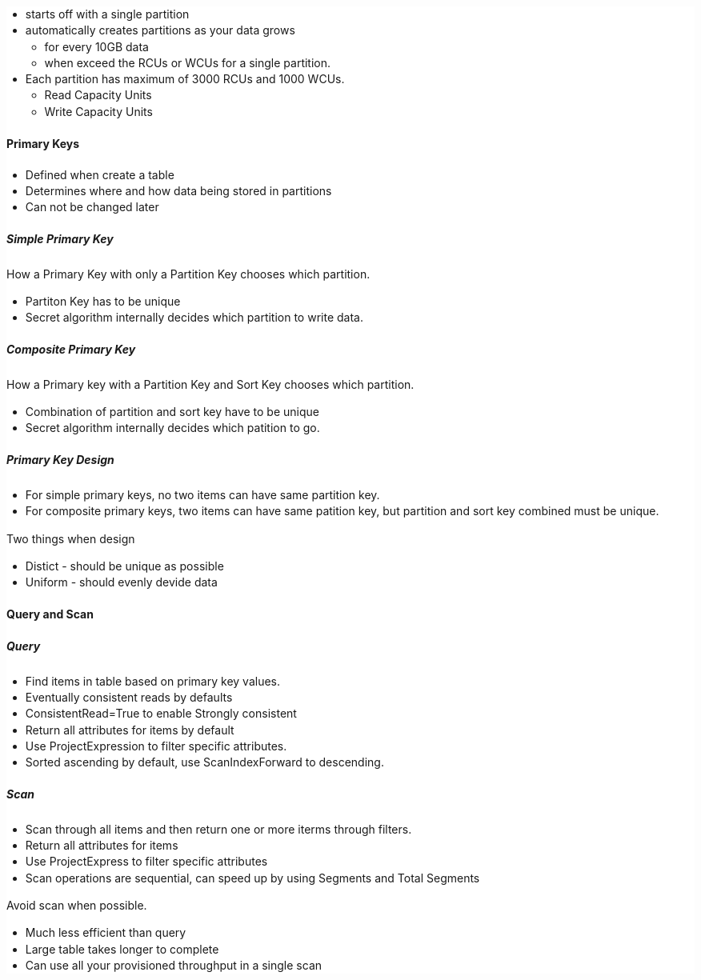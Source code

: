 * starts off with a single partition
* automatically creates partitions as your data grows
  * for every 10GB data
  * when exceed the RCUs or WCUs for a single partition.
* Each partition has maximum of 3000 RCUs and 1000 WCUs.
  * Read Capacity Units
  * Write Capacity Units

#### Primary Keys

* Defined when create a table
* Determines where and how data being stored in partitions
* Can not be changed later

##### Simple Primary Key

How a Primary Key with only a Partition Key chooses which partition.
* Partiton Key has to be unique
* Secret algorithm internally decides which partition to write data.

##### Composite Primary Key
How a Primary key with a Partition Key and Sort Key chooses which partition.
* Combination of partition and sort key have to be unique
* Secret algorithm internally decides which patition to go.

##### Primary Key Design
* For simple primary keys, no two items can have same partition key.
* For composite primary keys, two items can have same patition key, but partition and sort key combined must be unique.

Two things when design
* Distict - should be unique as possible
* Uniform - should evenly devide data

#### Query and Scan

##### Query

* Find items in table based on primary key values.
* Eventually consistent reads by defaults
* ConsistentRead=True to enable Strongly consistent
* Return all attributes for items by default
* Use ProjectExpression to filter specific attributes.
* Sorted ascending by default, use ScanIndexForward to descending.

##### Scan
* Scan through all items and then return one or more iterms through filters.
* Return all attributes for items
* Use ProjectExpress to filter specific attributes
* Scan operations are sequential, can speed up by using Segments and Total Segments

Avoid scan when possible.
* Much less efficient than query
* Large table takes longer to complete
* Can use all your provisioned throughput in a single scan
